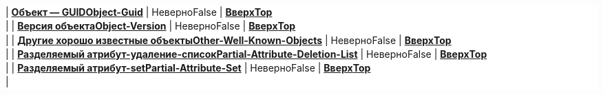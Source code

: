 | [<span data-ttu-id="73387-570">**Объект — GUID**</span><span class="sxs-lookup"><span data-stu-id="73387-570">**Object-Guid**</span></span>](a-objectguid.md)                                         | <span data-ttu-id="73387-571">Неверно</span><span class="sxs-lookup"><span data-stu-id="73387-571">False</span></span>     | [<span data-ttu-id="73387-572">**Вверх**</span><span class="sxs-lookup"><span data-stu-id="73387-572">**Top**</span></span>](c-top.md)<br/> |
| [<span data-ttu-id="73387-573">**Версия объекта**</span><span class="sxs-lookup"><span data-stu-id="73387-573">**Object-Version**</span></span>](a-objectversion.md)                                   | <span data-ttu-id="73387-574">Неверно</span><span class="sxs-lookup"><span data-stu-id="73387-574">False</span></span>     | [<span data-ttu-id="73387-575">**Вверх**</span><span class="sxs-lookup"><span data-stu-id="73387-575">**Top**</span></span>](c-top.md)<br/> |
| [<span data-ttu-id="73387-576">**Другие хорошо известные объекты**</span><span class="sxs-lookup"><span data-stu-id="73387-576">**Other-Well-Known-Objects**</span></span>](a-otherwellknownobjects.md)                 | <span data-ttu-id="73387-577">Неверно</span><span class="sxs-lookup"><span data-stu-id="73387-577">False</span></span>     | [<span data-ttu-id="73387-578">**Вверх**</span><span class="sxs-lookup"><span data-stu-id="73387-578">**Top**</span></span>](c-top.md)<br/> |
| [<span data-ttu-id="73387-579">**Разделяемый атрибут-удаление-список**</span><span class="sxs-lookup"><span data-stu-id="73387-579">**Partial-Attribute-Deletion-List**</span></span>](a-partialattributedeletionlist.md)   | <span data-ttu-id="73387-580">Неверно</span><span class="sxs-lookup"><span data-stu-id="73387-580">False</span></span>     | [<span data-ttu-id="73387-581">**Вверх**</span><span class="sxs-lookup"><span data-stu-id="73387-581">**Top**</span></span>](c-top.md)<br/> |
| [<span data-ttu-id="73387-582">**Разделяемый атрибут-set**</span><span class="sxs-lookup"><span data-stu-id="73387-582">**Partial-Attribute-Set**</span></span>](a-partialattributeset.md)                      | <span data-ttu-id="73387-583">Неверно</span><span class="sxs-lookup"><span data-stu-id="73387-583">False</span></span>     | [<span data-ttu-id="73387-584">**Вверх**</span><span class="sxs-lookup"><span data-stu-id="73387-584">**Top**</span></span>](c-top.md)<br/> |

